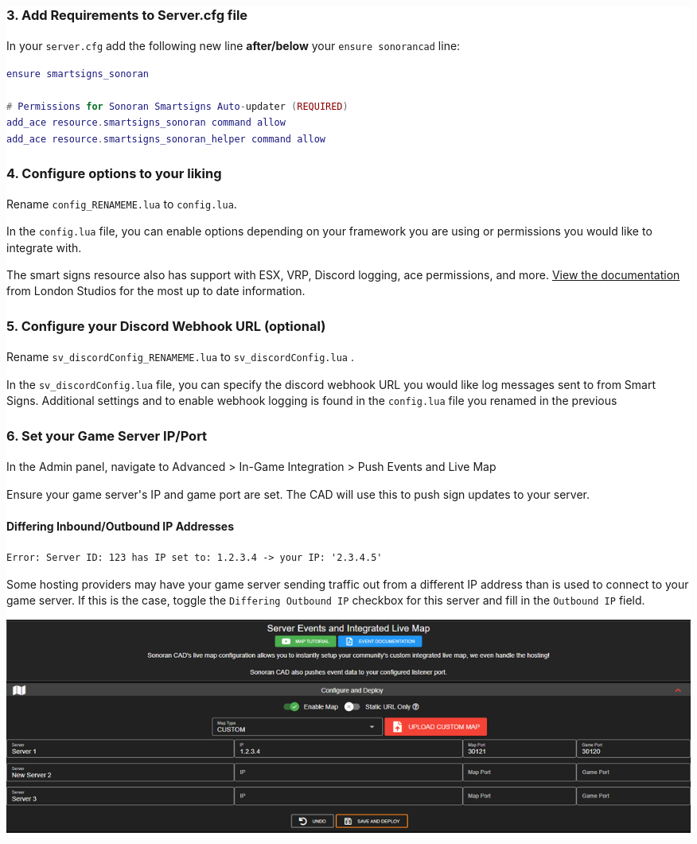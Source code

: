 ### 3. Add Requirements to Server.cfg file

In your `server.cfg` add the following new line **after/below** your `ensure sonorancad` line:

```lua
ensure smartsigns_sonoran

# Permissions for Sonoran Smartsigns Auto-updater (REQUIRED)
add_ace resource.smartsigns_sonoran command allow
add_ace resource.smartsigns_sonoran_helper command allow
```

### 4. Configure options to your liking

Rename `config_RENAMEME.lua` to `config.lua`.

In the `config.lua` file, you can enable options depending on your framework you are using or permissions you would like to integrate with.

The smart signs resource also has support with ESX, VRP, Discord logging, ace permissions, and more. [View the documentation](smart-signs.md#smart-signs-configuration) from London Studios for the most up to date information.

### 5. Configure your Discord Webhook URL (optional)

Rename `sv_discordConfig_RENAMEME.lua` to `sv_discordConfig.lua` .

In the `sv_discordConfig.lua` file, you can specify the discord webhook URL you would like log messages sent to from Smart Signs. Additional settings and to enable webhook logging is found in the `config.lua` file you renamed in the previous

### 6. Set your Game Server IP/Port

In the Admin panel, navigate to Advanced > In-Game Integration > Push Events and Live Map

Ensure your game server's IP and game port are set. The CAD will use this to push sign updates to your server.

#### Differing Inbound/Outbound IP Addresses

`Error: Server ID: 123 has IP set to: 1.2.3.4 -> your IP: '2.3.4.5'`

Some hosting providers may have your game server sending traffic out from a different IP address than is used to connect to your game server. If this is the case, toggle the `Differing Outbound IP` checkbox for this server and fill in the `Outbound IP` field.

![Sonoran CAD - Push Event Panel](<../../../.gitbook/assets/image (195).png>)

